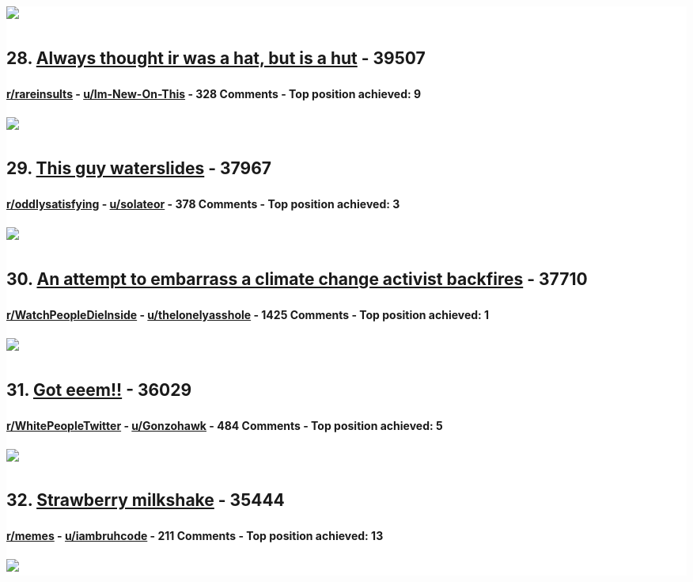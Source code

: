 <a href="https://i.redd.it/a689p7bdllk91.gif"><img src="https://b.thumbs.redditmedia.com/54bVFVaR3pSeRgeCDFFSWLcReE1FaohCoo1YBirPy8M.jpg"></img></a>

## 28. [Always thought ir was a hat, but is a hut](http://reddit.com/r/rareinsults/comments/x0p1w2/always_thought_ir_was_a_hat_but_is_a_hut/) - 39507
#### [r/rareinsults](http://reddit.com/r/rareinsults) - [u/Im-New-On-This](http://reddit.com/u/Im-New-On-This) - 328 Comments - Top position achieved: 9

<a href="https://i.redd.it/2tzg8udsonk91.jpg"><img src="https://b.thumbs.redditmedia.com/4DQuF4F98x75OE9PvLB9eVUlIl4C1SYq_2JHVczMK6k.jpg"></img></a>

## 29. [This guy waterslides](http://reddit.com/r/oddlysatisfying/comments/x12633/this_guy_waterslides/) - 37967
#### [r/oddlysatisfying](http://reddit.com/r/oddlysatisfying) - [u/solateor](http://reddit.com/u/solateor) - 378 Comments - Top position achieved: 3

<a href="http://gfycat.com/reflectingperfumedant"><img src="https://b.thumbs.redditmedia.com/jUQ5OAnLqAYM75imRu9yqLNs0-_bfkOtsrFLvaNmrGA.jpg"></img></a>

## 30. [An attempt to embarrass a climate change activist backfires](http://reddit.com/r/WatchPeopleDieInside/comments/x140d4/an_attempt_to_embarrass_a_climate_change_activist/) - 37710
#### [r/WatchPeopleDieInside](http://reddit.com/r/WatchPeopleDieInside) - [u/thelonelyasshole](http://reddit.com/u/thelonelyasshole) - 1425 Comments - Top position achieved: 1

<a href="https://v.redd.it/gatfgxxlrqk91"><img src="https://b.thumbs.redditmedia.com/5GPOp0s2lFnQs9ooxOwsx5KEukPJIs1vvAV56A9UQ6c.jpg"></img></a>

## 31. [Got eeem!!](http://reddit.com/r/WhitePeopleTwitter/comments/x0w7r7/got_eeem/) - 36029
#### [r/WhitePeopleTwitter](http://reddit.com/r/WhitePeopleTwitter) - [u/Gonzohawk](http://reddit.com/u/Gonzohawk) - 484 Comments - Top position achieved: 5

<a href="https://i.redd.it/u4swwcpn5pk91.jpg"><img src="https://b.thumbs.redditmedia.com/tdGgmHQpmlabHk5YTDxcWUhQuSCm_DQae7YWRHxaswc.jpg"></img></a>

## 32. [Strawberry milkshake](http://reddit.com/r/memes/comments/x0pm7t/strawberry_milkshake/) - 35444
#### [r/memes](http://reddit.com/r/memes) - [u/iambruhcode](http://reddit.com/u/iambruhcode) - 211 Comments - Top position achieved: 13

<a href="https://i.redd.it/nv3wpt86tnk91.jpg"><img src="https://b.thumbs.redditmedia.com/Ax9QO9gH5FZfA4iNy1N1zVay8oaIAyUsxSRcE4DFz4Y.jpg"></img></a>
